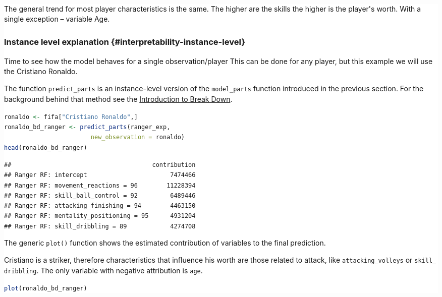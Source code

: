 The general trend for most player characteristics is the same. The higher are the skills the higher is the player's worth. With a single exception – variable Age.


### Instance level explanation {#interpretability-instance-level}

Time to see how the model behaves for a single observation/player
This can be done for any player, but this example we will use the Cristiano Ronaldo.

The function `predict_parts` is an instance-level version of the `model_parts` function introduced in the previous section. For the background behind that method see the [Introduction to Break Down](https://pbiecek.github.io/ema/breakDown.html).


```r
ronaldo <- fifa["Cristiano Ronaldo",]
ronaldo_bd_ranger <- predict_parts(ranger_exp,
                        new_observation = ronaldo)
head(ronaldo_bd_ranger)
```

```
##                                       contribution
## Ranger RF: intercept                       7474466
## Ranger RF: movement_reactions = 96        11228394
## Ranger RF: skill_ball_control = 92         6489446
## Ranger RF: attacking_finishing = 94        4463150
## Ranger RF: mentality_positioning = 95      4931204
## Ranger RF: skill_dribbling = 89            4274708
```

The generic `plot()` function shows the estimated contribution of variables to the final prediction.

Cristiano is a striker, therefore characteristics that influence his worth are those related to attack, like `attacking_volleys` or `skill_dribbling`. The only variable with negative attribution is `age`.




```r
plot(ronaldo_bd_ranger)
```
